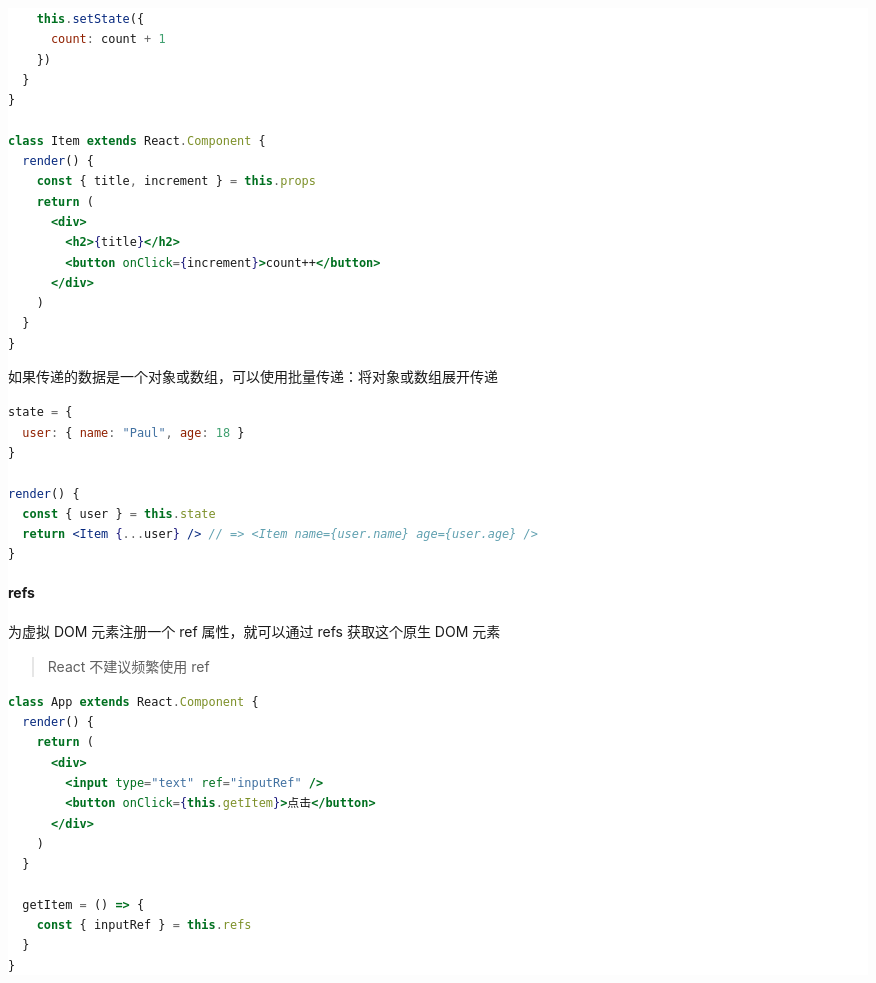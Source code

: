 ```jsx
    this.setState({
      count: count + 1
    })
  }
}

class Item extends React.Component {
  render() {
    const { title, increment } = this.props
    return (
      <div>
        <h2>{title}</h2>
        <button onClick={increment}>count++</button>
      </div>
    )
  }
}
```

如果传递的数据是一个对象或数组，可以使用批量传递：将对象或数组展开传递

```jsx
state = {
  user: { name: "Paul", age: 18 }
}

render() {
  const { user } = this.state
  return <Item {...user} /> // => <Item name={user.name} age={user.age} />
}
```

#### refs

为虚拟 DOM 元素注册一个 ref 属性，就可以通过 refs 获取这个原生 DOM 元素

> React 不建议频繁使用 ref

```jsx
class App extends React.Component {
  render() {
    return (
      <div>
        <input type="text" ref="inputRef" />
        <button onClick={this.getItem}>点击</button>
      </div>
    )
  }

  getItem = () => {
    const { inputRef } = this.refs
  }
}
```
